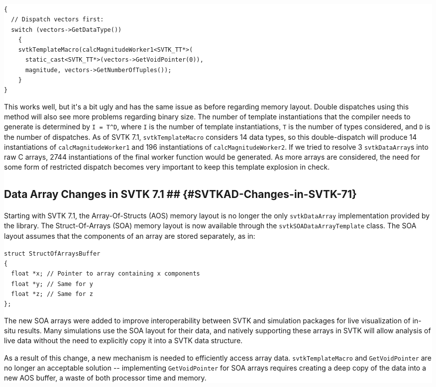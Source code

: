~~~{.cpp}
{
  // Dispatch vectors first:
  switch (vectors->GetDataType())
    {
    svtkTemplateMacro(calcMagnitudeWorker1<SVTK_TT*>(
      static_cast<SVTK_TT*>(vectors->GetVoidPointer(0)),
      magnitude, vectors->GetNumberOfTuples());
    }
}
~~~

This works well, but it's a bit ugly and has the same issue as before regarding
memory layout. Double dispatches using this method will also see more problems
regarding binary size. The number of template instantiations that the compiler
needs to generate is determined by `I = T^D`, where `I` is the number of
template instantiations, `T` is the number of types considered, and `D` is the
number of dispatches. As of SVTK 7.1, `svtkTemplateMacro` considers 14 data
types, so this double-dispatch will produce 14 instantiations of
`calcMagnitudeWorker1` and 196 instantiations of `calcMagnitudeWorker2`. If we
tried to resolve 3 `svtkDataArray`s into raw C arrays, 2744 instantiations of
the final worker function would be generated. As more arrays are considered,
the need for some form of restricted dispatch becomes very important to keep
this template explosion in check.

## Data Array Changes in SVTK 7.1 ## {#SVTKAD-Changes-in-SVTK-71}

Starting with SVTK 7.1, the Array-Of-Structs (AOS) memory layout is no longer
the only `svtkDataArray` implementation provided by the library. The
Struct-Of-Arrays (SOA) memory layout is now available through the
`svtkSOADataArrayTemplate` class. The SOA layout assumes that the components of
an array are stored separately, as in:

~~~{.cpp}
struct StructOfArraysBuffer
{
  float *x; // Pointer to array containing x components
  float *y; // Same for y
  float *z; // Same for z
};
~~~

The new SOA arrays were added to improve interoperability between SVTK and
simulation packages for live visualization of in-situ results. Many simulations
use the SOA layout for their data, and natively supporting these arrays in SVTK
will allow analysis of live data without the need to explicitly copy it into a
SVTK data structure.

As a result of this change, a new mechanism is needed to efficiently access
array data. `svtkTemplateMacro` and `GetVoidPointer` are no longer an acceptable
solution -- implementing `GetVoidPointer` for SOA arrays requires creating a
deep copy of the data into a new AOS buffer, a waste of both processor time and
memory.
